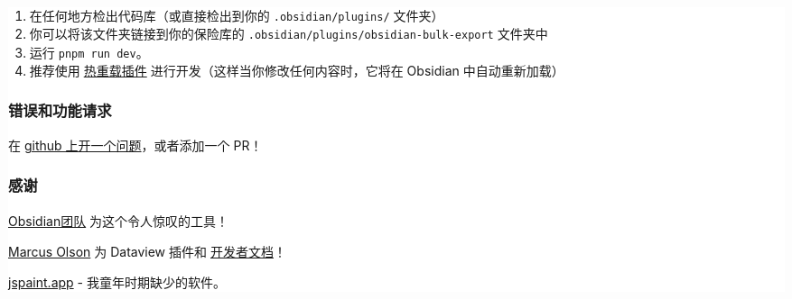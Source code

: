 1. 在任何地方检出代码库（或直接检出到你的 `.obsidian/plugins/` 文件夹）
2. 你可以将该文件夹链接到你的保险库的 `.obsidian/plugins/obsidian-bulk-export` 文件夹中
3. 运行 `pnpm run dev`。
4. 推荐使用 [热重载插件](https://github.com/pjeby/hot-reload) 进行开发（这样当你修改任何内容时，它将在 Obsidian 中自动重新加载）

### 错误和功能请求

在 [github 上开一个问题](https://github.com/symunona/obsidian-bulk-exporter/issues)，或者添加一个 PR！

### 感谢

[Obsidian团队](https://obsidian.md/about) 为这个令人惊叹的工具！

[Marcus Olson](https://marcus.se.net/) 为 Dataview 插件和 [开发者文档](https://marcus.se.net/obsidian-plugin-docs/)！

[jspaint.app](https://jspaint.app/) - 我童年时期缺少的软件。
